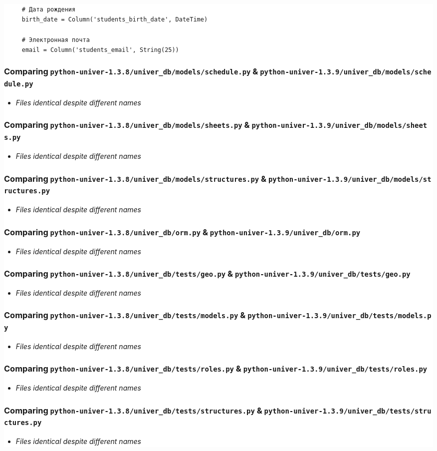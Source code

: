 ```diff
     # Дата рождения
     birth_date = Column('students_birth_date', DateTime)
 
     # Электронная почта
     email = Column('students_email', String(25))
```

### Comparing `python-univer-1.3.8/univer_db/models/schedule.py` & `python-univer-1.3.9/univer_db/models/schedule.py`

 * *Files identical despite different names*

### Comparing `python-univer-1.3.8/univer_db/models/sheets.py` & `python-univer-1.3.9/univer_db/models/sheets.py`

 * *Files identical despite different names*

### Comparing `python-univer-1.3.8/univer_db/models/structures.py` & `python-univer-1.3.9/univer_db/models/structures.py`

 * *Files identical despite different names*

### Comparing `python-univer-1.3.8/univer_db/orm.py` & `python-univer-1.3.9/univer_db/orm.py`

 * *Files identical despite different names*

### Comparing `python-univer-1.3.8/univer_db/tests/geo.py` & `python-univer-1.3.9/univer_db/tests/geo.py`

 * *Files identical despite different names*

### Comparing `python-univer-1.3.8/univer_db/tests/models.py` & `python-univer-1.3.9/univer_db/tests/models.py`

 * *Files identical despite different names*

### Comparing `python-univer-1.3.8/univer_db/tests/roles.py` & `python-univer-1.3.9/univer_db/tests/roles.py`

 * *Files identical despite different names*

### Comparing `python-univer-1.3.8/univer_db/tests/structures.py` & `python-univer-1.3.9/univer_db/tests/structures.py`

 * *Files identical despite different names*

